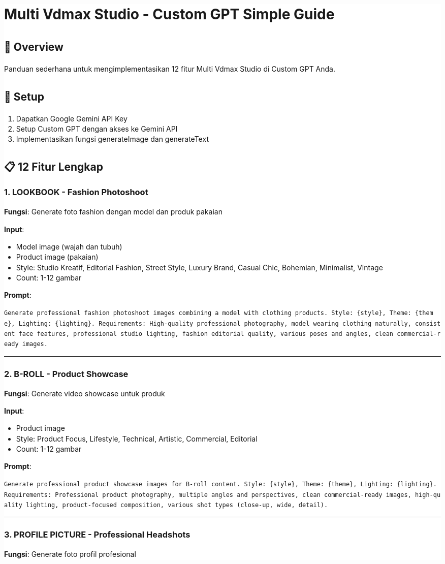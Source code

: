 # Multi Vdmax Studio - Custom GPT Simple Guide

## 🎯 Overview
Panduan sederhana untuk mengimplementasikan 12 fitur Multi Vdmax Studio di Custom GPT Anda.

## 🔑 Setup
1. Dapatkan Google Gemini API Key
2. Setup Custom GPT dengan akses ke Gemini API
3. Implementasikan fungsi generateImage dan generateText

## 📋 12 Fitur Lengkap

### 1. **LOOKBOOK - Fashion Photoshoot**
**Fungsi**: Generate foto fashion dengan model dan produk pakaian

**Input**:
- Model image (wajah dan tubuh)
- Product image (pakaian)
- Style: Studio Kreatif, Editorial Fashion, Street Style, Luxury Brand, Casual Chic, Bohemian, Minimalist, Vintage
- Count: 1-12 gambar

**Prompt**:
```
Generate professional fashion photoshoot images combining a model with clothing products. Style: {style}, Theme: {theme}, Lighting: {lighting}. Requirements: High-quality professional photography, model wearing clothing naturally, consistent face features, professional studio lighting, fashion editorial quality, various poses and angles, clean commercial-ready images.
```

---

### 2. **B-ROLL - Product Showcase**
**Fungsi**: Generate video showcase untuk produk

**Input**:
- Product image
- Style: Product Focus, Lifestyle, Technical, Artistic, Commercial, Editorial
- Count: 1-12 gambar

**Prompt**:
```
Generate professional product showcase images for B-roll content. Style: {style}, Theme: {theme}, Lighting: {lighting}. Requirements: Professional product photography, multiple angles and perspectives, clean commercial-ready images, high-quality lighting, product-focused composition, various shot types (close-up, wide, detail).
```

---

### 3. **PROFILE PICTURE - Professional Headshots**
**Fungsi**: Generate foto profil profesional
